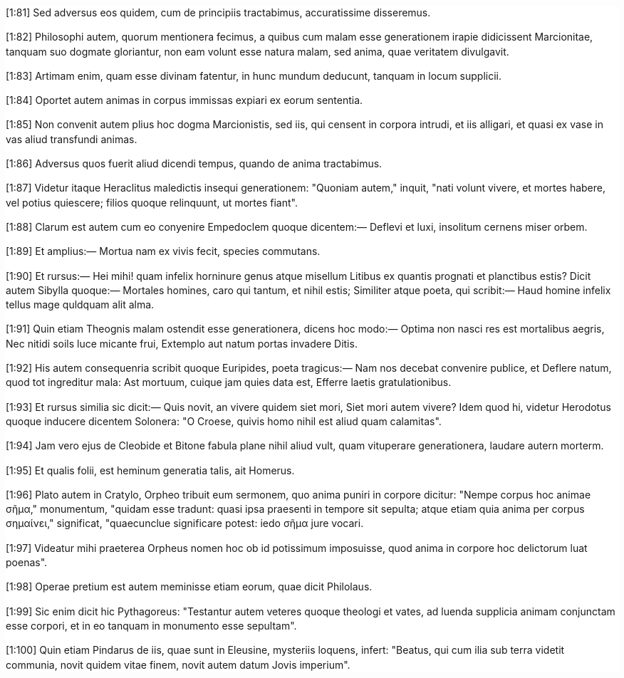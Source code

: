 [1:81] Sed adversus eos quidem, cum de principiis tractabimus, accuratissime disseremus.

[1:82] Philosophi autem, quorum mentionera fecimus, a quibus cum malam esse generationem irapie didicissent Marcionitae, tanquam suo dogmate gloriantur, non eam volunt esse natura malam, sed anima, quae veritatem divulgavit.

[1:83] Artimam enim, quam esse divinam fatentur, in hunc mundum deducunt, tanquam in locum supplicii.

[1:84] Oportet autem animas in corpus immissas expiari ex eorum sententia.

[1:85] Non convenit autem plius hoc dogma Marcionistis, sed iis, qui censent in corpora intrudi, et iis alligari, et quasi ex vase in vas aliud transfundi animas.

[1:86] Adversus quos fuerit aliud dicendi tempus, quando de anima tractabimus.

[1:87] Videtur itaque Heraclitus maledictis insequi generationem: "Quoniam autem," inquit, "nati volunt vivere, et mortes habere, vel potius quiescere; filios quoque relinquunt, ut mortes fiant".

[1:88] Clarum est autem cum eo conyenire Empedoclem quoque dicentem:—  Deflevi et luxi, insolitum cernens miser orbem.

[1:89] Et amplius:—  Mortua nam ex vivis fecit, species commutans.

[1:90] Et rursus:—  Hei mihi! quam infelix horninure genus atque misellum Litibus ex quantis prognati et planctibus estis?  Dicit autem Sibylla quoque:—  Mortales homines, caro qui tantum, et nihil estis;  Similiter atque poeta, qui scribit:—  Haud homine infelix tellus mage quldquam alit alma.

[1:91] Quin etiam Theognis malam ostendit esse generationera, dicens hoc modo:—  Optima non nasci res est mortalibus aegris,  Nec nitidi soils luce micante frui, Extemplo aut natum portas invadere Ditis.

[1:92] His autem consequenria scribit quoque Euripides, poeta tragicus:—  Nam nos decebat convenire publice, et Deflere natum, quod tot ingreditur mala: Ast mortuum, cuique jam quies data est, Efferre laetis gratulationibus.

[1:93] Et rursus similia sic dicit:—  Quis novit, an vivere quidem siet mori, Siet mori autem vivere?  Idem quod hi, videtur Herodotus quoque inducere dicentem Solonera: "O Croese, quivis homo nihil est aliud quam calamitas".

[1:94] Jam vero ejus de Cleobide et Bitone fabula plane nihil aliud vult, quam vituperare generationera, laudare autern morterm.

[1:95] Et qualis folii, est heminum generatia talis, ait Homerus.

[1:96] Plato autem in Cratylo, Orpheo tribuit eum sermonem, quo anima puniri in corpore dicitur: "Nempe corpus hoc animae σῆμα," monumentum, "quidam esse tradunt: quasi ipsa praesenti in tempore sit sepulta; atque etiam quia anima per corpus σημαίνει," significat, "quaecunclue significare potest: iedo σῆμα jure vocari.

[1:97] Videatur mihi praeterea Orpheus nomen hoc ob id potissimum imposuisse, quod anima in corpore hoc delictorum luat poenas".

[1:98] Operae pretium est autem meminisse etiam eorum, quae dicit Philolaus.

[1:99] Sic enim dicit hic Pythagoreus: "Testantur autem veteres quoque theologi et vates, ad luenda supplicia animam conjunctam esse corpori, et in eo tanquam in monumento esse sepultam".

[1:100] Quin etiam Pindarus de iis, quae sunt in Eleusine, mysteriis loquens, infert: "Beatus, qui cum ilia sub terra videtit communia, novit quidem vitae finem, novit autem datum Jovis imperium".
